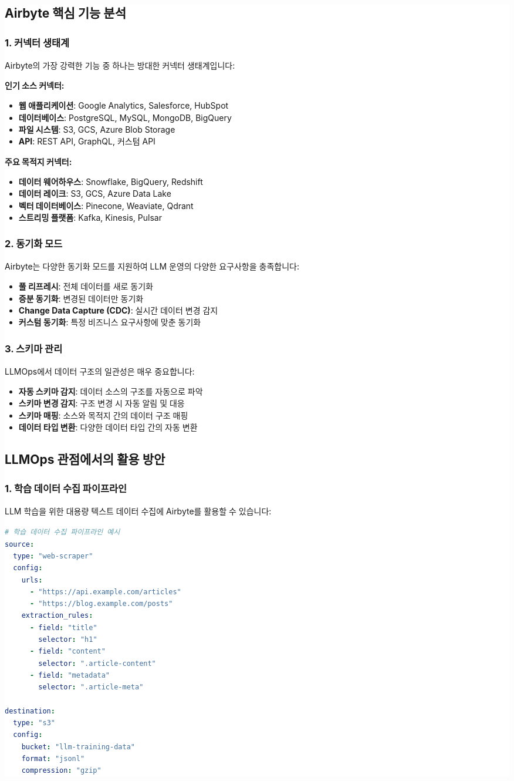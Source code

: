 ## Airbyte 핵심 기능 분석

### 1. 커넥터 생태계

Airbyte의 가장 강력한 기능 중 하나는 방대한 커넥터 생태계입니다:

**인기 소스 커넥터:**
- **웹 애플리케이션**: Google Analytics, Salesforce, HubSpot
- **데이터베이스**: PostgreSQL, MySQL, MongoDB, BigQuery
- **파일 시스템**: S3, GCS, Azure Blob Storage
- **API**: REST API, GraphQL, 커스텀 API

**주요 목적지 커넥터:**
- **데이터 웨어하우스**: Snowflake, BigQuery, Redshift
- **데이터 레이크**: S3, GCS, Azure Data Lake
- **벡터 데이터베이스**: Pinecone, Weaviate, Qdrant
- **스트리밍 플랫폼**: Kafka, Kinesis, Pulsar

### 2. 동기화 모드

Airbyte는 다양한 동기화 모드를 지원하여 LLM 운영의 다양한 요구사항을 충족합니다:

- **풀 리프레시**: 전체 데이터를 새로 동기화
- **증분 동기화**: 변경된 데이터만 동기화
- **Change Data Capture (CDC)**: 실시간 데이터 변경 감지
- **커스텀 동기화**: 특정 비즈니스 요구사항에 맞춘 동기화

### 3. 스키마 관리

LLMOps에서 데이터 구조의 일관성은 매우 중요합니다:

- **자동 스키마 감지**: 데이터 소스의 구조를 자동으로 파악
- **스키마 변경 감지**: 구조 변경 시 자동 알림 및 대응
- **스키마 매핑**: 소스와 목적지 간의 데이터 구조 매핑
- **데이터 타입 변환**: 다양한 데이터 타입 간의 자동 변환

## LLMOps 관점에서의 활용 방안

### 1. 학습 데이터 수집 파이프라인

LLM 학습을 위한 대용량 텍스트 데이터 수집에 Airbyte를 활용할 수 있습니다:

```yaml
# 학습 데이터 수집 파이프라인 예시
source:
  type: "web-scraper"
  config:
    urls:
      - "https://api.example.com/articles"
      - "https://blog.example.com/posts"
    extraction_rules:
      - field: "title"
        selector: "h1"
      - field: "content"
        selector: ".article-content"
      - field: "metadata"
        selector: ".article-meta"

destination:
  type: "s3"
  config:
    bucket: "llm-training-data"
    format: "jsonl"
    compression: "gzip"
```
